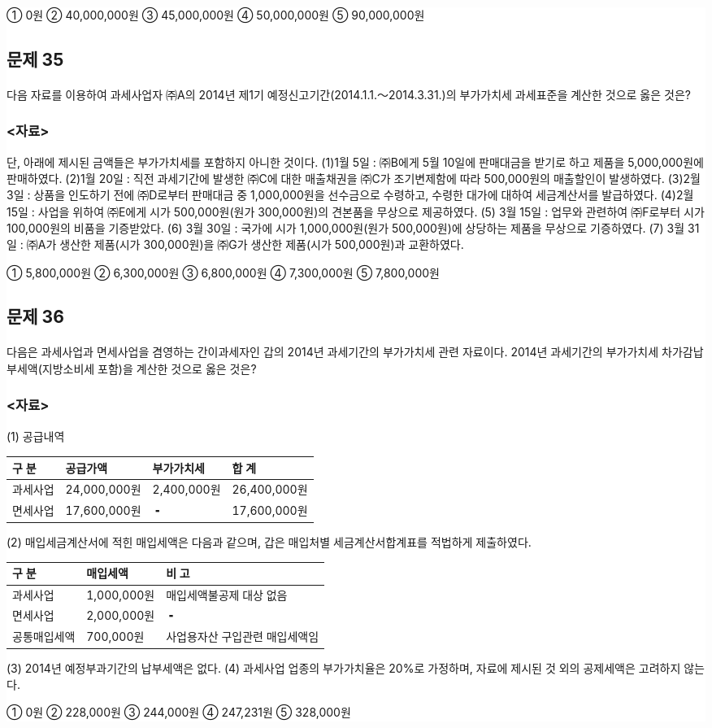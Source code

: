 ① 0원
② 40,000,000원
③ 45,000,000원
④ 50,000,000원
⑤ 90,000,000원

## 문제 35
다음 자료를 이용하여 과세사업자 ㈜A의 2014년 제1기 예정신고기간(2014.1.1.～2014.3.31.)의 부가가치세 과세표준을 계산한 것으로 옳은 것은?

### <자료>
단, 아래에 제시된 금액들은 부가가치세를 포함하지 아니한 것이다.
(1)1월 5일 : ㈜B에게 5월 10일에 판매대금을 받기로 하고 제품을 5,000,000원에 판매하였다.
(2)1월 20일 : 직전 과세기간에 발생한 ㈜C에 대한 매출채권을 ㈜C가 조기변제함에 따라 500,000원의 매출할인이 발생하였다.
(3)2월 3일 : 상품을 인도하기 전에 ㈜D로부터 판매대금 중 1,000,000원을 선수금으로 수령하고, 수령한 대가에 대하여 세금계산서를 발급하였다.
(4)2월 15일 : 사업을 위하여 ㈜E에게 시가 500,000원(원가 300,000원)의 견본품을 무상으로 제공하였다.
(5) 3월 15일 : 업무와 관련하여 ㈜F로부터 시가 100,000원의 비품을 기증받았다.
(6) 3월 30일 : 국가에 시가 1,000,000원(원가 500,000원)에 상당하는 제품을 무상으로 기증하였다.
(7) 3월 31일 : ㈜A가 생산한 제품(시가 300,000원)을 ㈜G가 생산한 제품(시가 500,000원)과 교환하였다.

① 5,800,000원
② 6,300,000원
③ 6,800,000원
④ 7,300,000원
⑤ 7,800,000원

## 문제 36
다음은 과세사업과 면세사업을 겸영하는 간이과세자인 갑의 2014년 과세기간의 부가가치세 관련 자료이다. 2014년 과세기간의 부가가치세 차가감납부세액(지방소비세 포함)을 계산한 것으로 옳은 것은?

### <자료>
(1) 공급내역

| 구 분 | 공급가액 | 부가가치세 | 합 계 |
| :--- | :--- | :--- | :--- |
| 과세사업 | 24,000,000원 | 2,400,000원 | 26,400,000원 |
| 면세사업 | 17,600,000원 | ╺ | 17,600,000원 |

(2) 매입세금계산서에 적힌 매입세액은 다음과 같으며, 갑은 매입처별 세금계산서합계표를 적법하게 제출하였다.

| 구 분 | 매입세액 | 비 고 |
| :--- | :--- | :--- |
| 과세사업 | 1,000,000원 | 매입세액불공제 대상 없음 |
| 면세사업 | 2,000,000원 | ╺ |
| 공통매입세액 | 700,000원 | 사업용자산 구입관련 매입세액임 |

(3) 2014년 예정부과기간의 납부세액은 없다.
(4) 과세사업 업종의 부가가치율은 20%로 가정하며, 자료에 제시된 것 외의 공제세액은 고려하지 않는다.

① 0원
② 228,000원
③ 244,000원
④ 247,231원
⑤ 328,000원
